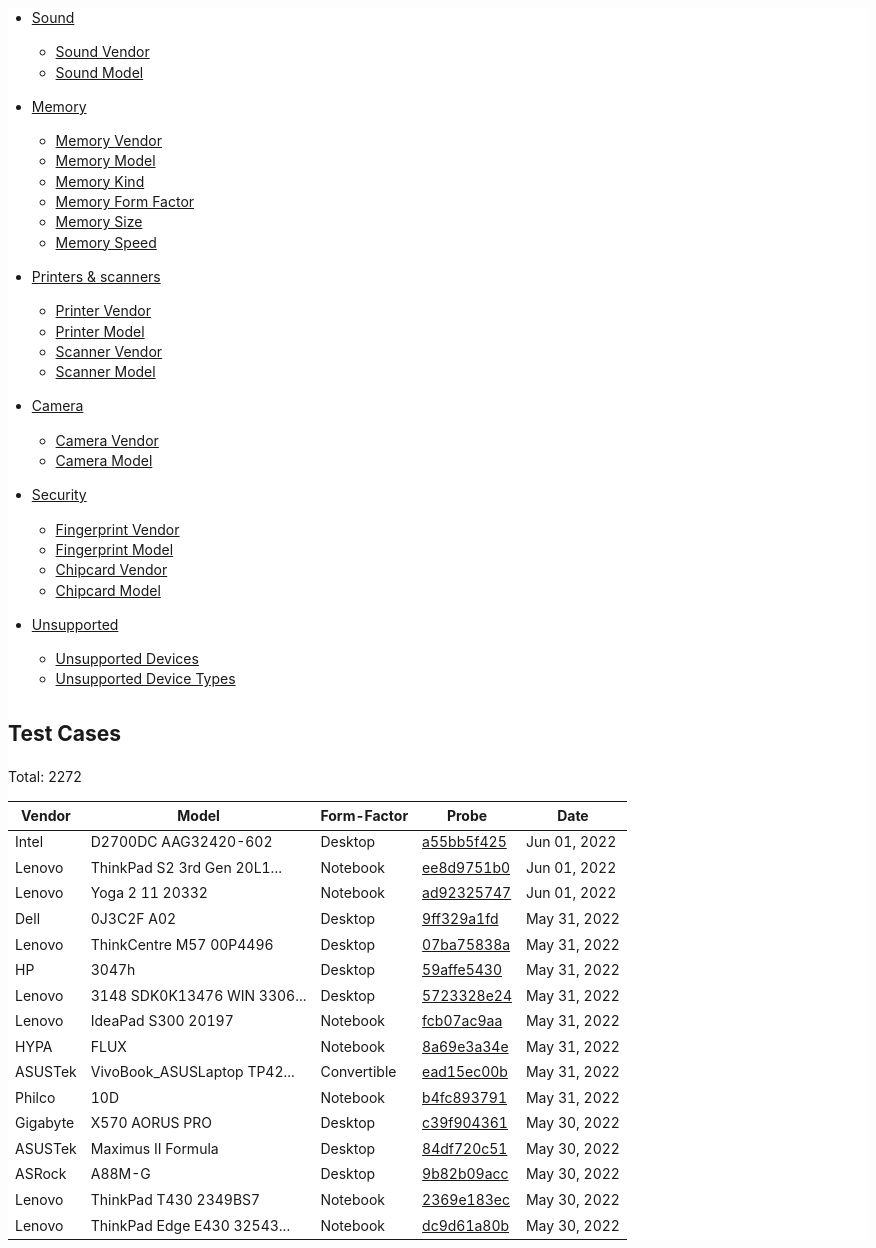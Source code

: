 * [ Sound ](#sound)
  - [ Sound Vendor             ](#sound-vendor)
  - [ Sound Model              ](#sound-model)

* [ Memory ](#memory)
  - [ Memory Vendor            ](#memory-vendor)
  - [ Memory Model             ](#memory-model)
  - [ Memory Kind              ](#memory-kind)
  - [ Memory Form Factor       ](#memory-form-factor)
  - [ Memory Size              ](#memory-size)
  - [ Memory Speed             ](#memory-speed)

* [ Printers & scanners ](#printers--scanners)
  - [ Printer Vendor           ](#printer-vendor)
  - [ Printer Model            ](#printer-model)
  - [ Scanner Vendor           ](#scanner-vendor)
  - [ Scanner Model            ](#scanner-model)

* [ Camera ](#camera)
  - [ Camera Vendor            ](#camera-vendor)
  - [ Camera Model             ](#camera-model)

* [ Security ](#security)
  - [ Fingerprint Vendor       ](#fingerprint-vendor)
  - [ Fingerprint Model        ](#fingerprint-model)
  - [ Chipcard Vendor          ](#chipcard-vendor)
  - [ Chipcard Model           ](#chipcard-model)

* [ Unsupported ](#unsupported)
  - [ Unsupported Devices      ](#unsupported-devices)
  - [ Unsupported Device Types ](#unsupported-device-types)


Test Cases
----------

Total: 2272

| Vendor        | Model                       | Form-Factor | Probe                                                      | Date         |
|---------------|-----------------------------|-------------|------------------------------------------------------------|--------------|
| Intel         | D2700DC AAG32420-602        | Desktop     | [a55bb5f425](https://linux-hardware.org/?probe=a55bb5f425) | Jun 01, 2022 |
| Lenovo        | ThinkPad S2 3rd Gen 20L1... | Notebook    | [ee8d9751b0](https://linux-hardware.org/?probe=ee8d9751b0) | Jun 01, 2022 |
| Lenovo        | Yoga 2 11 20332             | Notebook    | [ad92325747](https://linux-hardware.org/?probe=ad92325747) | Jun 01, 2022 |
| Dell          | 0J3C2F A02                  | Desktop     | [9ff329a1fd](https://linux-hardware.org/?probe=9ff329a1fd) | May 31, 2022 |
| Lenovo        | ThinkCentre M57 00P4496     | Desktop     | [07ba75838a](https://linux-hardware.org/?probe=07ba75838a) | May 31, 2022 |
| HP            | 3047h                       | Desktop     | [59affe5430](https://linux-hardware.org/?probe=59affe5430) | May 31, 2022 |
| Lenovo        | 3148 SDK0K13476 WIN 3306... | Desktop     | [5723328e24](https://linux-hardware.org/?probe=5723328e24) | May 31, 2022 |
| Lenovo        | IdeaPad S300 20197          | Notebook    | [fcb07ac9aa](https://linux-hardware.org/?probe=fcb07ac9aa) | May 31, 2022 |
| HYPA          | FLUX                        | Notebook    | [8a69e3a34e](https://linux-hardware.org/?probe=8a69e3a34e) | May 31, 2022 |
| ASUSTek       | VivoBook_ASUSLaptop TP42... | Convertible | [ead15ec00b](https://linux-hardware.org/?probe=ead15ec00b) | May 31, 2022 |
| Philco        | 10D                         | Notebook    | [b4fc893791](https://linux-hardware.org/?probe=b4fc893791) | May 31, 2022 |
| Gigabyte      | X570 AORUS PRO              | Desktop     | [c39f904361](https://linux-hardware.org/?probe=c39f904361) | May 30, 2022 |
| ASUSTek       | Maximus II Formula          | Desktop     | [84df720c51](https://linux-hardware.org/?probe=84df720c51) | May 30, 2022 |
| ASRock        | A88M-G                      | Desktop     | [9b82b09acc](https://linux-hardware.org/?probe=9b82b09acc) | May 30, 2022 |
| Lenovo        | ThinkPad T430 2349BS7       | Notebook    | [2369e183ec](https://linux-hardware.org/?probe=2369e183ec) | May 30, 2022 |
| Lenovo        | ThinkPad Edge E430 32543... | Notebook    | [dc9d61a80b](https://linux-hardware.org/?probe=dc9d61a80b) | May 30, 2022 |